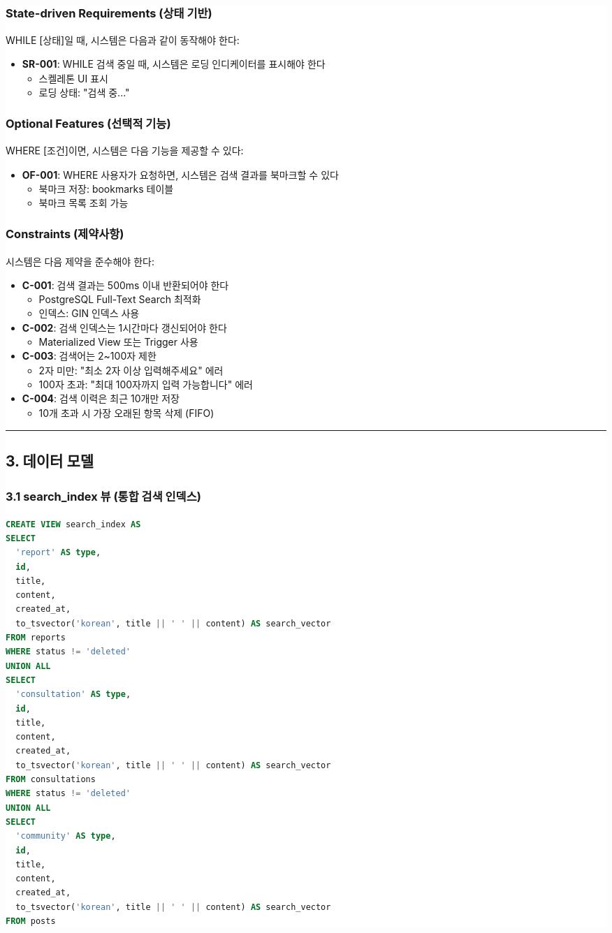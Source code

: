 ### State-driven Requirements (상태 기반)
WHILE [상태]일 때, 시스템은 다음과 같이 동작해야 한다:

- **SR-001**: WHILE 검색 중일 때, 시스템은 로딩 인디케이터를 표시해야 한다
  - 스켈레톤 UI 표시
  - 로딩 상태: "검색 중..."

### Optional Features (선택적 기능)
WHERE [조건]이면, 시스템은 다음 기능을 제공할 수 있다:

- **OF-001**: WHERE 사용자가 요청하면, 시스템은 검색 결과를 북마크할 수 있다
  - 북마크 저장: bookmarks 테이블
  - 북마크 목록 조회 가능

### Constraints (제약사항)
시스템은 다음 제약을 준수해야 한다:

- **C-001**: 검색 결과는 500ms 이내 반환되어야 한다
  - PostgreSQL Full-Text Search 최적화
  - 인덱스: GIN 인덱스 사용
- **C-002**: 검색 인덱스는 1시간마다 갱신되어야 한다
  - Materialized View 또는 Trigger 사용
- **C-003**: 검색어는 2~100자 제한
  - 2자 미만: "최소 2자 이상 입력해주세요" 에러
  - 100자 초과: "최대 100자까지 입력 가능합니다" 에러
- **C-004**: 검색 이력은 최근 10개만 저장
  - 10개 초과 시 가장 오래된 항목 삭제 (FIFO)

---

## 3. 데이터 모델

### 3.1 search_index 뷰 (통합 검색 인덱스)
```sql
CREATE VIEW search_index AS
SELECT
  'report' AS type,
  id,
  title,
  content,
  created_at,
  to_tsvector('korean', title || ' ' || content) AS search_vector
FROM reports
WHERE status != 'deleted'
UNION ALL
SELECT
  'consultation' AS type,
  id,
  title,
  content,
  created_at,
  to_tsvector('korean', title || ' ' || content) AS search_vector
FROM consultations
WHERE status != 'deleted'
UNION ALL
SELECT
  'community' AS type,
  id,
  title,
  content,
  created_at,
  to_tsvector('korean', title || ' ' || content) AS search_vector
FROM posts
```
